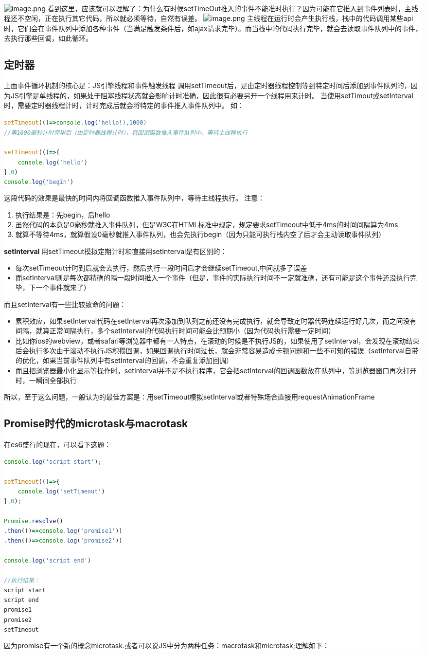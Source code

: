 ![image.png](https://cdn.nlark.com/yuque/0/2021/png/2932826/1620178528265-f7cb2430-9ac8-4797-bde9-fb10c7739aa4.png#clientId=u12bac2be-83d0-4&from=paste&height=481&id=u0dc06fa3&margin=%5Bobject%20Object%5D&name=image.png&originHeight=506&originWidth=716&originalType=binary&size=91596&status=done&style=none&taskId=uce72e54d-1d0c-4324-bbd1-d16321d5063&width=681)
看到这里，应该就可以理解了：为什么有时候setTimeOut推入的事件不能准时执行？因为可能在它推入到事件列表时，主线程还不空闲，正在执行其它代码，所以就必须等待，自然有误差。
![image.png](https://cdn.nlark.com/yuque/0/2021/png/2932826/1620178545865-cc946d37-55fb-4b6c-8771-1117f9259d08.png#clientId=u12bac2be-83d0-4&from=paste&height=509&id=u27daed92&margin=%5Bobject%20Object%5D&name=image.png&originHeight=509&originWidth=703&originalType=binary&size=105031&status=done&style=none&taskId=u237f64e5-8981-4faf-9e56-29363b6b496&width=703)
主线程在运行时会产生执行栈，栈中的代码调用某些api时，它们会在事件队列中添加各种事件（当满足触发条件后，如ajax请求完毕）。而当栈中的代码执行完毕，就会去读取事件队列中的事件，去执行那些回调，如此循环。
## 定时器
上面事件循环机制的核心是：JS引擎线程和事件触发线程
调用setTimeout后，是由定时器线程控制等到特定时间后添加到事件队列的，因为JS引擎是单线程的，如果处于阻塞线程状态就会影响计时准确，因此很有必要另开一个线程用来计时。
当使用setTimout或setInterval时，需要定时器线程计时，计时完成后就会将特定的事件推入事件队列中。
如：
```javascript
setTimeout(()=>console.log('hello!),1000)
//等1000毫秒计时完毕后（由定时器线程计时），将回调函数推入事件队列中，等待主线程执行

setTimeout(()=>{
    console.log('hello')
},0)
console.log('begin')
```
这段代码的效果是最快的时间内将回调函数推入事件队列中，等待主线程执行。
注意：

1. 执行结果是：先begin，后hello
1. 虽然代码的本意是0毫秒就推入事件队列，但是W3C在HTML标准中规定，规定要求setTimeout中低于4ms的时间间隔算为4ms
1. 就算不等待4ms，就算假设0毫秒就推入事件队列，也会先执行begin（因为只能可执行栈内空了后才会主动读取事件队列）

**setInterval**
用setTimeout模拟定期计时和直接用setInterval是有区别的：

- 每次setTimeout计时到后就会去执行，然后执行一段时间后才会继续setTimeout,中间就多了误差
- 而setInterval则是每次都精确的隔一段时间推入一个事件（但是，事件的实际执行时间不一定就准确，还有可能是这个事件还没执行完毕，下一个事件就来了）

而且setInterval有一些比较致命的问题：

- 累积效应，如果setInterval代码在setInterval再次添加到队列之前还没有完成执行，就会导致定时器代码连续运行好几次，而之间没有间隔，就算正常间隔执行，多个setInterval的代码执行时间可能会比预期小（因为代码执行需要一定时间）
- 比如你ios的webview，或者safari等浏览器中都有一人特点，在滚动的时候是不执行JS的，如果使用了setInterval，会发现在滚动结束后会执行多次由于滚动不执行JS积攒回调，如果回调执行时间过长，就会非常容易造成卡顿问题和一些不可知的错误（setInterval自带的优化，如果当前事件队列中有setInterval的回调，不会重复添加回调）
- 而且把浏览器最小化显示等操作时，setInterval并不是不执行程序，它会把setInterval的回调函数放在队列中，等浏览器窗口再次打开时，一瞬间全部执行

所以，至于这么问题，一般认为的最佳方案是：用setTimeout模拟setInterval或者特殊场合直接用requestAnimationFrame
## Promise时代的microtask与macrotask
在es6盛行的现在，可以看下这题：
```javascript
console.log('script start');

setTimeout(()=>{
    console.log('setTimeout')
},0);

Promise.resolve()
.then(()=>console.log('promise1'))
.then(()=>console.log('promise2'))

console.log('script end')

//执行结果：
script start
script end
promise1
promise2
setTimeout
```
因为promise有一个新的概念microtask.或者可以说JS中分为两种任务：macrotask和microtask;理解如下：
